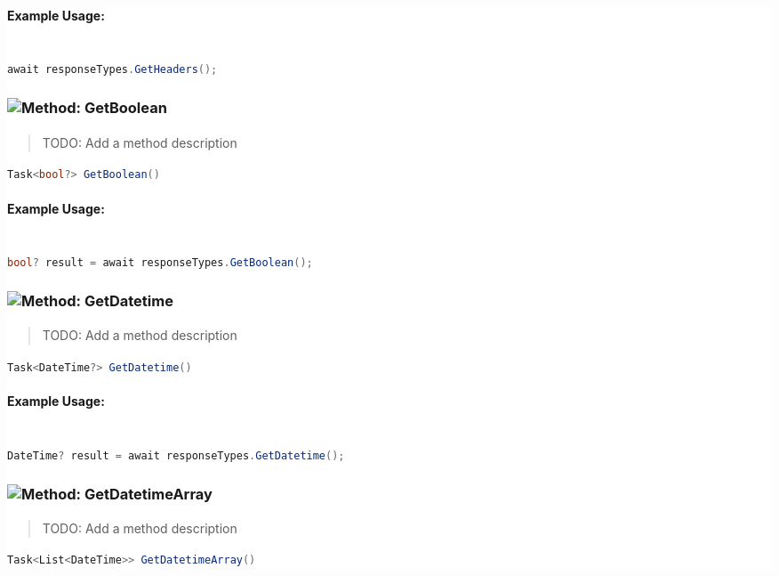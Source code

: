 #### Example Usage:
```csharp

await responseTypes.GetHeaders();

```





### <a name="get_boolean"></a>![Method: ](http://apidocs.io/img/method.png "Tester.PCL.Controllers.ResponseTypesController.GetBoolean") GetBoolean

> TODO: Add a method description

```csharp
Task<bool?> GetBoolean()
```

#### Example Usage:
```csharp

bool? result = await responseTypes.GetBoolean();

```





### <a name="get_datetime"></a>![Method: ](http://apidocs.io/img/method.png "Tester.PCL.Controllers.ResponseTypesController.GetDatetime") GetDatetime

> TODO: Add a method description

```csharp
Task<DateTime?> GetDatetime()
```

#### Example Usage:
```csharp

DateTime? result = await responseTypes.GetDatetime();

```





### <a name="get_datetime_array"></a>![Method: ](http://apidocs.io/img/method.png "Tester.PCL.Controllers.ResponseTypesController.GetDatetimeArray") GetDatetimeArray

> TODO: Add a method description

```csharp
Task<List<DateTime>> GetDatetimeArray()
```
